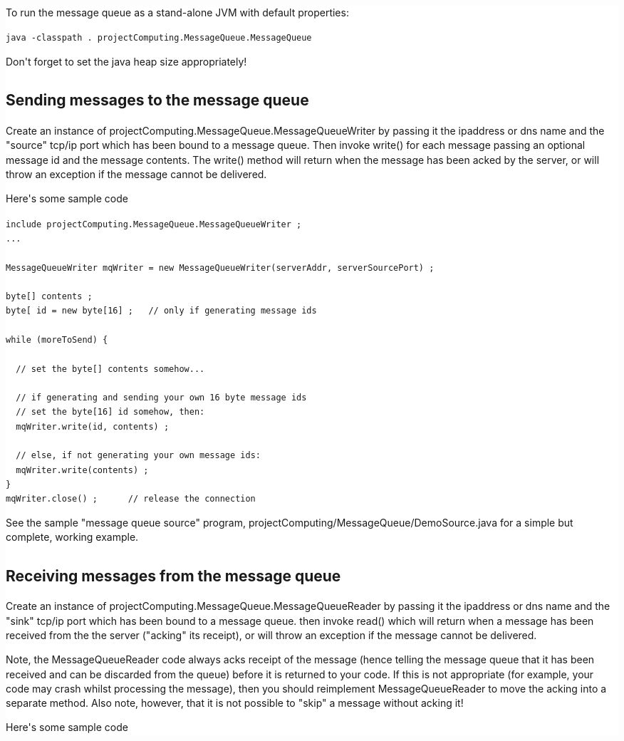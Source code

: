 
To run the message queue as a stand-alone JVM with default properties:

    java -classpath . projectComputing.MessageQueue.MessageQueue

Don't forget to set the java heap size appropriately!


Sending messages to the message queue
-------------------------------------

Create an instance of  projectComputing.MessageQueue.MessageQueueWriter by passing it the ipaddress or dns name and the "source" tcp/ip port which has been bound to a message queue. Then invoke write() for each message passing an optional message id and the message contents.  The write() method will return when the message has been acked by the server, or will throw an exception if the message cannot be delivered.

Here's some sample code

    include projectComputing.MessageQueue.MessageQueueWriter ;
    ...
    
    MessageQueueWriter mqWriter = new MessageQueueWriter(serverAddr, serverSourcePort) ;
    
    byte[] contents ;
    byte[ id = new byte[16] ;	// only if generating message ids
    	
    while (moreToSend) {
      
      // set the byte[] contents somehow...
     
      // if generating and sending your own 16 byte message ids
      // set the byte[16] id somehow, then:
      mqWriter.write(id, contents) ;
    
      // else, if not generating your own message ids:
      mqWriter.write(contents) ;
    }
    mqWriter.close() ;		// release the connection


See the sample "message queue source" program, projectComputing/MessageQueue/DemoSource.java for a simple but complete, working example.


Receiving messages from the message queue
-----------------------------------------

Create an instance of  projectComputing.MessageQueue.MessageQueueReader by passing it the ipaddress or dns name and the "sink" tcp/ip port which has been bound to a message queue. then invoke read() which will return when a message has been received from the the server ("acking" its receipt), or will throw an exception if the message cannot be delivered.

Note, the MessageQueueReader code always acks receipt of the message (hence telling the message queue that it has been received and can be discarded from the queue) before it is returned to your code.  If this is not appropriate (for example, your code may crash whilst processing the message), then you should reimplement MessageQueueReader to move the acking into a separate method.  Also note, however, that it is not possible to "skip" a message without acking it!


Here's some sample code

